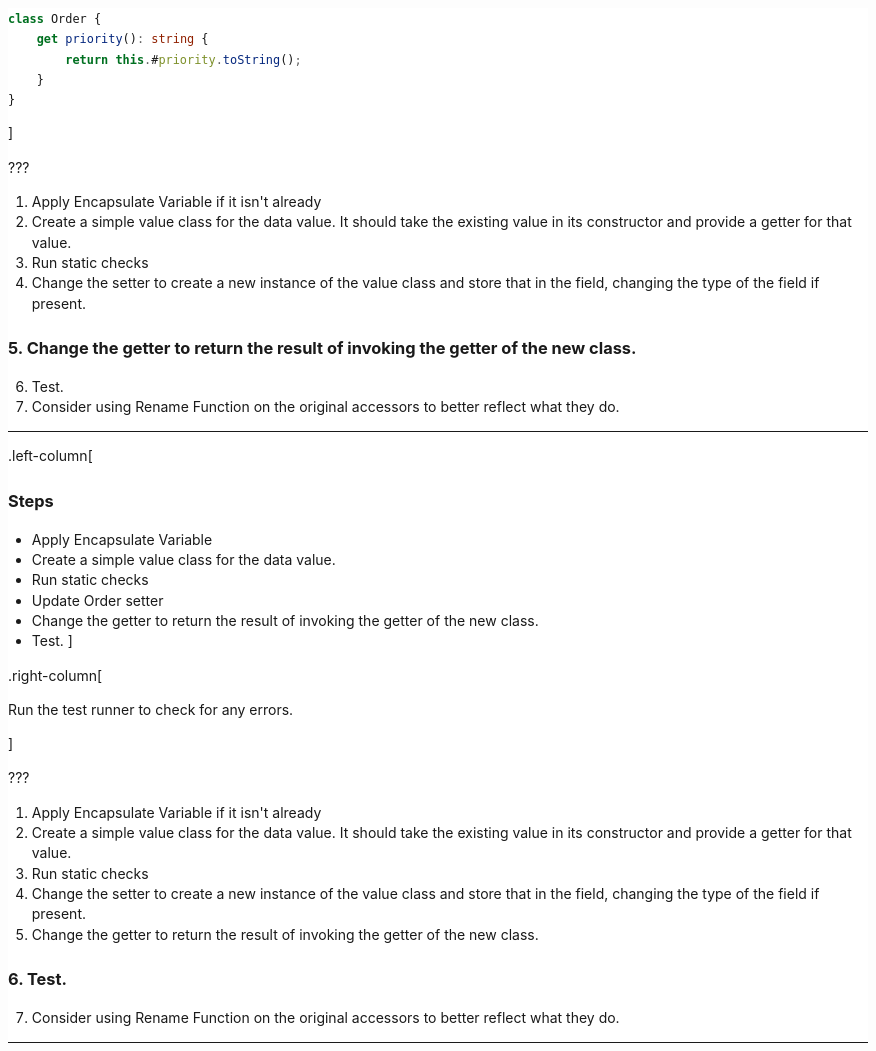 ```ts
class Order {
    get priority(): string {
        return this.#priority.toString();
    }
}
```

]

???

1. Apply Encapsulate Variable if it isn't already
2. Create a simple value class for the data value. It should take the existing value in its constructor and provide a getter for that value.
3. Run static checks
4. Change the setter to create a new instance of the value class and store that in the field, changing the type of the field if present.
### 5. Change the getter to return the result of invoking the getter of the new class.
6. Test.
7. Consider using Rename Function on the original accessors to better reflect what they do.


---

.left-column[

### Steps

- Apply Encapsulate Variable
- Create a simple value class for the data value.
- Run static checks
- Update Order setter
- Change the getter to return the result of invoking the getter of the new class.
- Test.
]

.right-column[

Run the test runner to check for any errors.

]

???

1. Apply Encapsulate Variable if it isn't already
2. Create a simple value class for the data value. It should take the existing value in its constructor and provide a getter for that value.
3. Run static checks
4. Change the setter to create a new instance of the value class and store that in the field, changing the type of the field if present.
5. Change the getter to return the result of invoking the getter of the new class.
### 6. Test.
7. Consider using Rename Function on the original accessors to better reflect what they do.

---